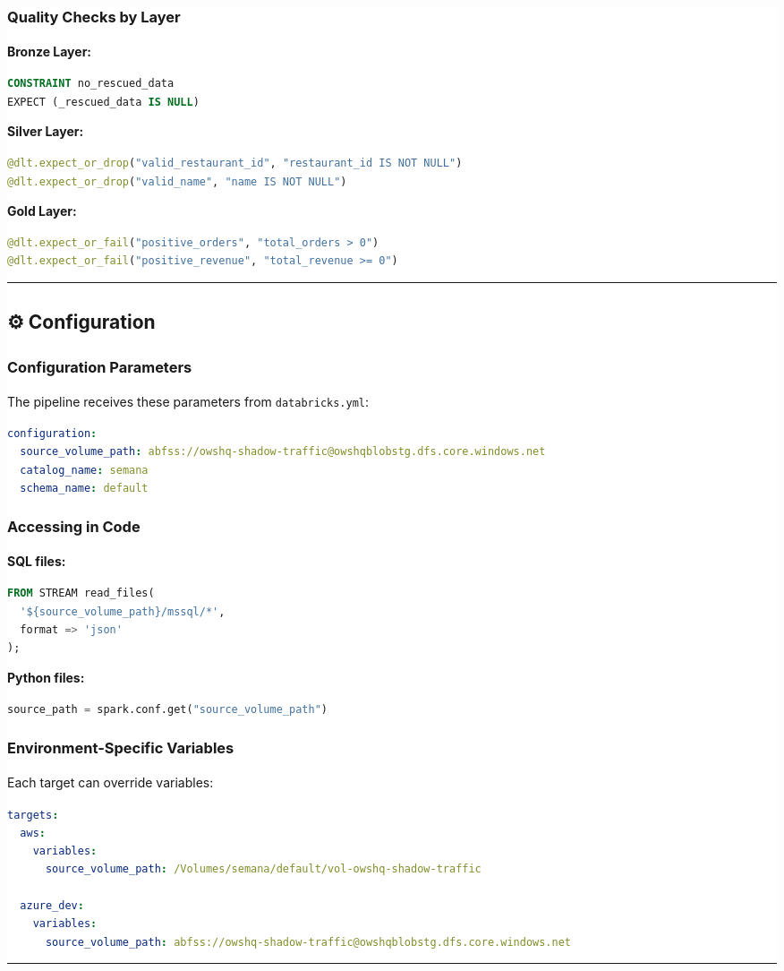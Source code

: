 ### Quality Checks by Layer

**Bronze Layer:**
```sql
CONSTRAINT no_rescued_data
EXPECT (_rescued_data IS NULL)
```

**Silver Layer:**
```python
@dlt.expect_or_drop("valid_restaurant_id", "restaurant_id IS NOT NULL")
@dlt.expect_or_drop("valid_name", "name IS NOT NULL")
```

**Gold Layer:**
```python
@dlt.expect_or_fail("positive_orders", "total_orders > 0")
@dlt.expect_or_fail("positive_revenue", "total_revenue >= 0")
```

---

## ⚙️ Configuration

### Configuration Parameters

The pipeline receives these parameters from `databricks.yml`:

```yaml
configuration:
  source_volume_path: abfss://owshq-shadow-traffic@owshqblobstg.dfs.core.windows.net
  catalog_name: semana
  schema_name: default
```

### Accessing in Code

**SQL files:**
```sql
FROM STREAM read_files(
  '${source_volume_path}/mssql/*',
  format => 'json'
);
```

**Python files:**
```python
source_path = spark.conf.get("source_volume_path")
```

### Environment-Specific Variables

Each target can override variables:

```yaml
targets:
  aws:
    variables:
      source_volume_path: /Volumes/semana/default/vol-owshq-shadow-traffic

  azure_dev:
    variables:
      source_volume_path: abfss://owshq-shadow-traffic@owshqblobstg.dfs.core.windows.net
```

---